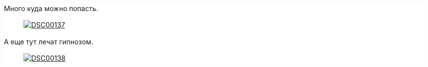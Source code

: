 
Много куда можно попасть.

<figure itemprop="associatedMedia" itemscope itemtype="http://schema.org/ImageObject">
  <a href="/images/posts/2014/amden-switzerland/12947824693_e439dff249_o.jpg" itemprop="contentUrl" data-size="3264x4912">
    <img src="/images/bg.png" data-src="/images/posts/2014/amden-switzerland/12947824693_20bf4d2854_b.jpg" width="680" height="1024" itemprop="thumbnail" alt="DSC00137" />
  </a>
</figure>


А еще тут лечат гипнозом.

<figure itemprop="associatedMedia" itemscope itemtype="http://schema.org/ImageObject">
  <a href="/images/posts/2014/amden-switzerland/12947827193_27ab4d0dc4_o.jpg" itemprop="contentUrl" data-size="4912x3264">
    <img src="/images/bg.png" data-src="/images/posts/2014/amden-switzerland/12947827193_7e7890b3e8_b.jpg" width="1024" height="680" itemprop="thumbnail" alt="DSC00138" />
  </a>
</figure>

